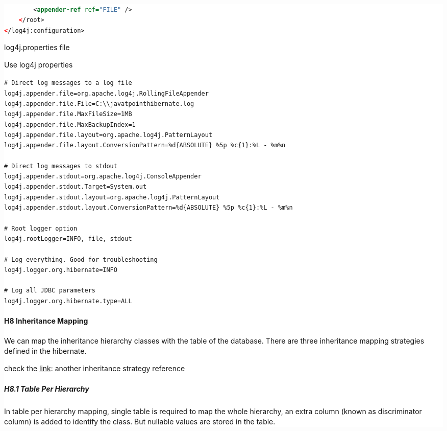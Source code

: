 ```xml
        <appender-ref ref="FILE" />  
    </root>  
</log4j:configuration>  
```



log4j.properties file

Use log4j properties

```properties
# Direct log messages to a log file  
log4j.appender.file=org.apache.log4j.RollingFileAppender  
log4j.appender.file.File=C:\\javatpointhibernate.log  
log4j.appender.file.MaxFileSize=1MB  
log4j.appender.file.MaxBackupIndex=1  
log4j.appender.file.layout=org.apache.log4j.PatternLayout  
log4j.appender.file.layout.ConversionPattern=%d{ABSOLUTE} %5p %c{1}:%L - %m%n  
   
# Direct log messages to stdout  
log4j.appender.stdout=org.apache.log4j.ConsoleAppender  
log4j.appender.stdout.Target=System.out  
log4j.appender.stdout.layout=org.apache.log4j.PatternLayout  
log4j.appender.stdout.layout.ConversionPattern=%d{ABSOLUTE} %5p %c{1}:%L - %m%n  
   
# Root logger option  
log4j.rootLogger=INFO, file, stdout  
   
# Log everything. Good for troubleshooting  
log4j.logger.org.hibernate=INFO  
   
# Log all JDBC parameters  
log4j.logger.org.hibernate.type=ALL  
```







#### H8 Inheritance Mapping

We can map the inheritance hierarchy classes with the table of the database. There are three inheritance mapping strategies defined in the hibernate.

check the [link](https://poshichao.github.io/2018/05/07/entity-inhetitance/): another inheritance strategy reference



##### H8.1 Table Per Hierarchy

In table per hierarchy mapping, single table is required to map the whole hierarchy, an extra column (known as discriminator column) is added to identify the class. But nullable values are stored in the table.


